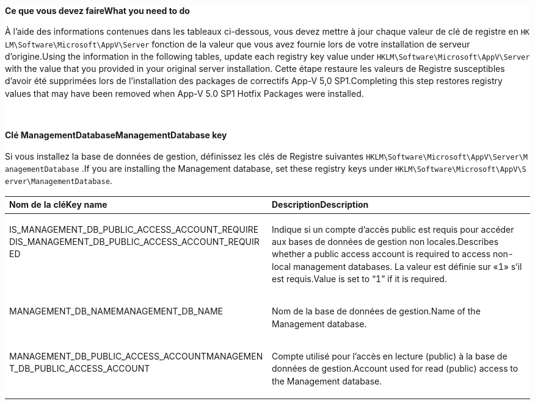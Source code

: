 <tr class="even">
<td align="left"><p><strong><span data-ttu-id="81a10-111">Ce que vous devez faire</span><span class="sxs-lookup"><span data-stu-id="81a10-111">What you need to do</span></span></strong></p></td>
<td align="left"><p><span data-ttu-id="81a10-112">À l’aide des informations contenues dans les tableaux ci-dessous, vous devez mettre à jour chaque valeur de clé de registre en <code>HKLM\Software\Microsoft\AppV\Server</code> fonction de la valeur que vous avez fournie lors de votre installation de serveur d’origine.</span><span class="sxs-lookup"><span data-stu-id="81a10-112">Using the information in the following tables, update each registry key value under <code>HKLM\Software\Microsoft\AppV\Server</code> with the value that you provided in your original server installation.</span></span> <span data-ttu-id="81a10-113">Cette étape restaure les valeurs de Registre susceptibles d’avoir été supprimées lors de l’installation des packages de correctifs App-V 5,0 SP1.</span><span class="sxs-lookup"><span data-stu-id="81a10-113">Completing this step restores registry values that may have been removed when App-V 5.0 SP1 Hotfix Packages were installed.</span></span></p></td>
</tr>
</tbody>
</table>

 

**<span data-ttu-id="81a10-114">Clé ManagementDatabase</span><span class="sxs-lookup"><span data-stu-id="81a10-114">ManagementDatabase key</span></span>**

<span data-ttu-id="81a10-115">Si vous installez la base de données de gestion, définissez les clés de Registre suivantes `HKLM\Software\Microsoft\AppV\Server\ManagementDatabase` .</span><span class="sxs-lookup"><span data-stu-id="81a10-115">If you are installing the Management database, set these registry keys under `HKLM\Software\Microsoft\AppV\Server\ManagementDatabase`.</span></span>

<table>
<colgroup>
<col width="50%" />
<col width="50%" />
</colgroup>
<thead>
<tr class="header">
<th align="left"><span data-ttu-id="81a10-116">Nom de la clé</span><span class="sxs-lookup"><span data-stu-id="81a10-116">Key name</span></span></th>
<th align="left"><span data-ttu-id="81a10-117">Description</span><span class="sxs-lookup"><span data-stu-id="81a10-117">Description</span></span></th>
</tr>
</thead>
<tbody>
<tr class="odd">
<td align="left"><p><span data-ttu-id="81a10-118">IS_MANAGEMENT_DB_PUBLIC_ACCESS_ACCOUNT_REQUIRED</span><span class="sxs-lookup"><span data-stu-id="81a10-118">IS_MANAGEMENT_DB_PUBLIC_ACCESS_ACCOUNT_REQUIRED</span></span></p></td>
<td align="left"><p><span data-ttu-id="81a10-119">Indique si un compte d’accès public est requis pour accéder aux bases de données de gestion non locales.</span><span class="sxs-lookup"><span data-stu-id="81a10-119">Describes whether a public access account is required to access non-local management databases.</span></span> <span data-ttu-id="81a10-120">La valeur est définie sur «1» s’il est requis.</span><span class="sxs-lookup"><span data-stu-id="81a10-120">Value is set to “1” if it is required.</span></span></p></td>
</tr>
<tr class="even">
<td align="left"><p><span data-ttu-id="81a10-121">MANAGEMENT_DB_NAME</span><span class="sxs-lookup"><span data-stu-id="81a10-121">MANAGEMENT_DB_NAME</span></span></p></td>
<td align="left"><p><span data-ttu-id="81a10-122">Nom de la base de données de gestion.</span><span class="sxs-lookup"><span data-stu-id="81a10-122">Name of the Management database.</span></span></p></td>
</tr>
<tr class="odd">
<td align="left"><p><span data-ttu-id="81a10-123">MANAGEMENT_DB_PUBLIC_ACCESS_ACCOUNT</span><span class="sxs-lookup"><span data-stu-id="81a10-123">MANAGEMENT_DB_PUBLIC_ACCESS_ACCOUNT</span></span></p></td>
<td align="left"><p><span data-ttu-id="81a10-124">Compte utilisé pour l’accès en lecture (public) à la base de données de gestion.</span><span class="sxs-lookup"><span data-stu-id="81a10-124">Account used for read (public) access to the Management database.</span></span></p>